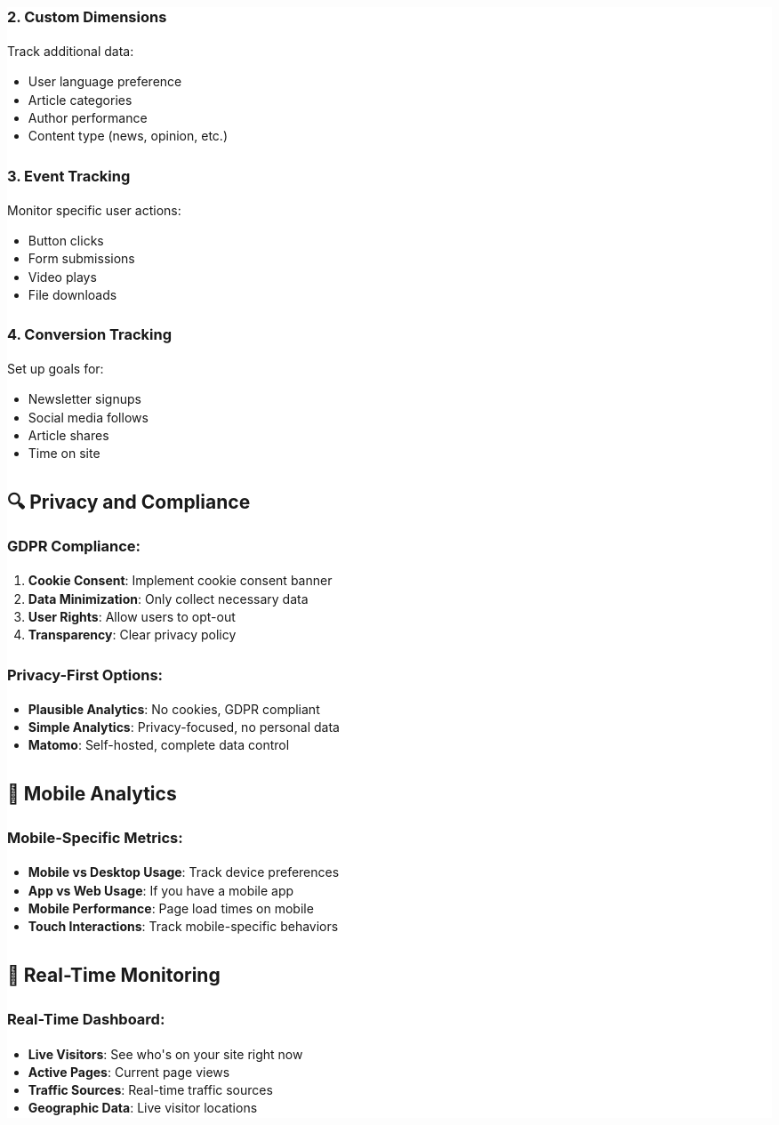 ### **2. Custom Dimensions**
Track additional data:
- User language preference
- Article categories
- Author performance
- Content type (news, opinion, etc.)

### **3. Event Tracking**
Monitor specific user actions:
- Button clicks
- Form submissions
- Video plays
- File downloads

### **4. Conversion Tracking**
Set up goals for:
- Newsletter signups
- Social media follows
- Article shares
- Time on site

## 🔍 Privacy and Compliance

### **GDPR Compliance:**
1. **Cookie Consent**: Implement cookie consent banner
2. **Data Minimization**: Only collect necessary data
3. **User Rights**: Allow users to opt-out
4. **Transparency**: Clear privacy policy

### **Privacy-First Options:**
- **Plausible Analytics**: No cookies, GDPR compliant
- **Simple Analytics**: Privacy-focused, no personal data
- **Matomo**: Self-hosted, complete data control

## 📱 Mobile Analytics

### **Mobile-Specific Metrics:**
- **Mobile vs Desktop Usage**: Track device preferences
- **App vs Web Usage**: If you have a mobile app
- **Mobile Performance**: Page load times on mobile
- **Touch Interactions**: Track mobile-specific behaviors

## 🔄 Real-Time Monitoring

### **Real-Time Dashboard:**
- **Live Visitors**: See who's on your site right now
- **Active Pages**: Current page views
- **Traffic Sources**: Real-time traffic sources
- **Geographic Data**: Live visitor locations
